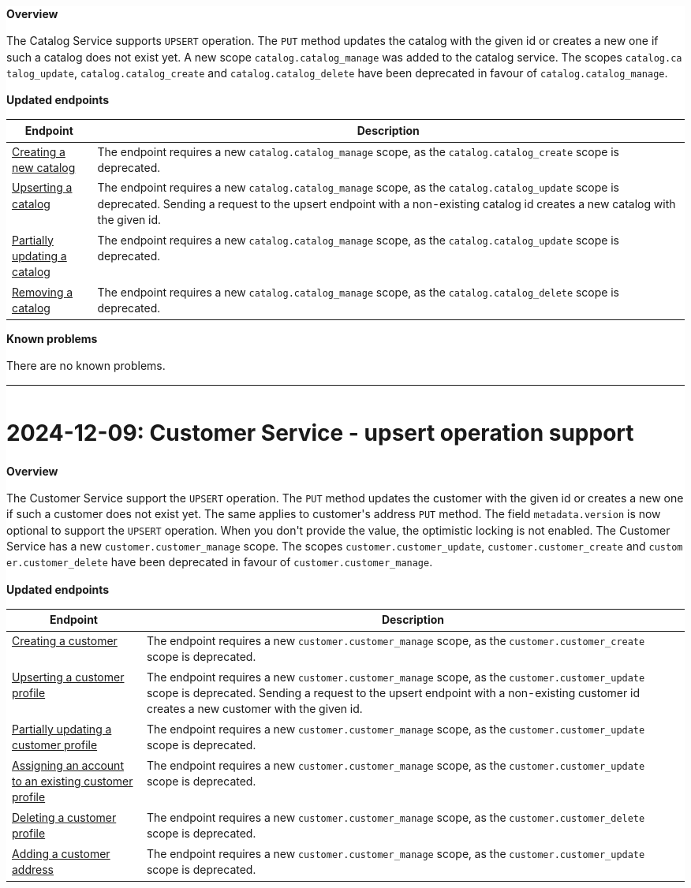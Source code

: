 **Overview**

The Catalog Service supports `UPSERT` operation. The `PUT` method updates the catalog with the given id or creates a new one if such a catalog does not exist yet.
A new scope `catalog.catalog_manage` was added to the catalog service.
The scopes `catalog.catalog_update`, `catalog.catalog_create` and `catalog.catalog_delete` have been deprecated in favour of `catalog.catalog_manage`.

**Updated endpoints**

| Endpoint                                                                                           | Description                                                                  |
| -------------------------------------------------------------------------------------------------- | ---------------------------------------------------------------------------- |
| [Creating a new catalog](https://developer.emporix.io/api-references/api-guides/catalogs-and-categories/catalog/api-reference/list-catalogs#post-catalog-tenant-catalogs)                    | The endpoint requires a new `catalog.catalog_manage` scope, as the `catalog.catalog_create` scope is deprecated.|
| [Upserting a catalog](https://developer.emporix.io/api-references/api-guides/catalogs-and-categories/catalog/api-reference/list-catalogs#put-catalog-tenant-catalogs-catalogid)               | The endpoint requires a new `catalog.catalog_manage` scope, as the `catalog.catalog_update` scope is deprecated. Sending a request to the upsert endpoint with a non-existing catalog id creates a new catalog with the given id.|
| [Partially updating a catalog](https://developer.emporix.io/api-references/api-guides/catalogs-and-categories/catalog/api-reference/list-catalogs#patch-catalog-tenant-catalogs-catalogid)  | The endpoint requires a new `catalog.catalog_manage` scope, as the `catalog.catalog_update` scope is deprecated.|
| [Removing a catalog](https://developer.emporix.io/api-references/api-guides/catalogs-and-categories/catalog/api-reference/list-catalogs#delete-catalog-tenant-catalogs-catalogid)                        | The endpoint requires a new `catalog.catalog_manage` scope, as the `catalog.catalog_delete` scope is deprecated.|


**Known problems**

There are no known problems.

---

<Badge
    tag="improvement"
    date="2024-12-09"
/>

# 2024-12-09: Customer Service - upsert operation support

**Overview**

The Customer Service support the `UPSERT` operation. The `PUT` method updates the customer with the given id or creates a new one if such a customer does not exist yet. The same applies to customer's address `PUT` method.
The field `metadata.version` is now optional to support the `UPSERT` operation. When you don't provide the value, the optimistic locking is not enabled.
The Customer Service has a new `customer.customer_manage` scope.
The scopes `customer.customer_update`, `customer.customer_create` and `customer.customer_delete` have been deprecated in favour of `customer.customer_manage`.

**Updated endpoints**

| Endpoint                                                                                                                                  | Description                                                                  |
| ----------------------------------------------------------------------------------------------------------------------------------------- | ---------------------------------------------------------------------------- |
| [Creating a customer](https://developer.emporix.io/api-references/api-guides/companies-and-customers/customer-service/api-reference/account-and-profile#post-customer-tenant-customers)                                           | The endpoint requires a new `customer.customer_manage` scope, as the `customer.customer_create` scope is deprecated.|
| [Upserting a customer profile](https://developer.emporix.io/api-references/api-guides/companies-and-customers/customer-service/api-reference/account-and-profile#patch-customer-tenant-customers-customernumber)                        | The endpoint requires a new `customer.customer_manage` scope, as the `customer.customer_update` scope is deprecated. Sending a request to the upsert endpoint with a non-existing customer id creates a new customer with the given id.|
| [Partially updating a customer profile](https://developer.emporix.io/api-references/api-guides/companies-and-customers/customer-service/api-reference/account-and-profile#patch-customer-tenant-customers-customernumber)                        | The endpoint requires a new `customer.customer_manage` scope, as the `customer.customer_update` scope is deprecated.|
| [Assigning an account to an existing customer profile](https://developer.emporix.io/api-references/api-guides/companies-and-customers/customer-service/api-reference/account-and-profile#post-customer-tenant-customers-customernumber-accounts-internal)  | The endpoint requires a new `customer.customer_manage` scope, as the `customer.customer_update` scope is deprecated.|
| [Deleting a customer profile](https://developer.emporix.io/api-references/api-guides/companies-and-customers/customer-service/api-reference/account-and-profile#delete-customer-tenant-customers-customernumber)                                 | The endpoint requires a new `customer.customer_manage` scope, as the `customer.customer_delete` scope is deprecated.|
| [Adding a customer address](https://developer.emporix.io/api-references/api-guides/companies-and-customers/customer-service/api-reference/addresses#post-customer-tenant-customers-customernumber-addresses)                                | The endpoint requires a new `customer.customer_manage` scope, as the `customer.customer_update` scope is deprecated.|